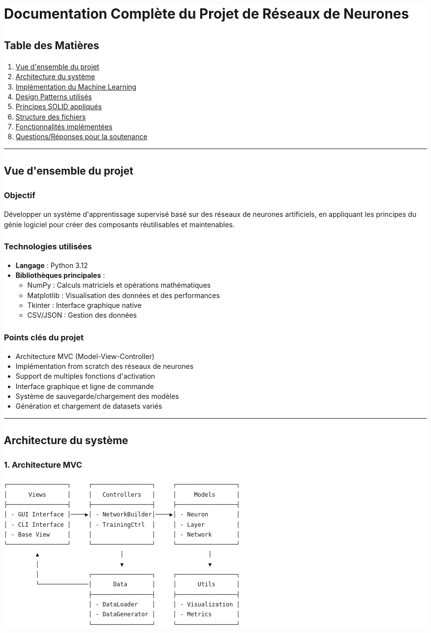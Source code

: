 # Documentation Complète du Projet de Réseaux de Neurones

## Table des Matières
1. [Vue d'ensemble du projet](#vue-densemble-du-projet)
2. [Architecture du système](#architecture-du-système)
3. [Implémentation du Machine Learning](#implémentation-du-machine-learning)
4. [Design Patterns utilisés](#design-patterns-utilisés)
5. [Principes SOLID appliqués](#principes-solid-appliqués)
6. [Structure des fichiers](#structure-des-fichiers)
7. [Fonctionnalités implémentées](#fonctionnalités-implémentées)
8. [Questions/Réponses pour la soutenance](#questionsréponses-pour-la-soutenance)

---

## Vue d'ensemble du projet

### Objectif
Développer un système d'apprentissage supervisé basé sur des réseaux de neurones artificiels, en appliquant les principes du génie logiciel pour créer des composants réutilisables et maintenables.

### Technologies utilisées
- **Langage** : Python 3.12
- **Bibliothèques principales** :
  - NumPy : Calculs matriciels et opérations mathématiques
  - Matplotlib : Visualisation des données et des performances
  - Tkinter : Interface graphique native
  - CSV/JSON : Gestion des données

### Points clés du projet
- Architecture MVC (Model-View-Controller)
- Implémentation from scratch des réseaux de neurones
- Support de multiples fonctions d'activation
- Interface graphique et ligne de commande
- Système de sauvegarde/chargement des modèles
- Génération et chargement de datasets variés

---

## Architecture du système

### 1. Architecture MVC

```
┌─────────────────┐     ┌─────────────────┐     ┌─────────────────┐
│      Views      │     │   Controllers   │     │     Models      │
├─────────────────┤     ├─────────────────┤     ├─────────────────┤
│ - GUI Interface │────▶│ - NetworkBuilder│────▶│ - Neuron        │
│ - CLI Interface │     │ - TrainingCtrl  │     │ - Layer         │
│ - Base View     │     │                 │     │ - Network       │
└─────────────────┘     └─────────────────┘     └─────────────────┘
         ▲                       │                        │
         │                       ▼                        ▼
         │              ┌─────────────────┐     ┌─────────────────┐
         └──────────────│      Data       │     │      Utils      │
                        ├─────────────────┤     ├─────────────────┤
                        │ - DataLoader    │     │ - Visualization │
                        │ - DataGenerator │     │ - Metrics       │
                        └─────────────────┘     └─────────────────┘
```
